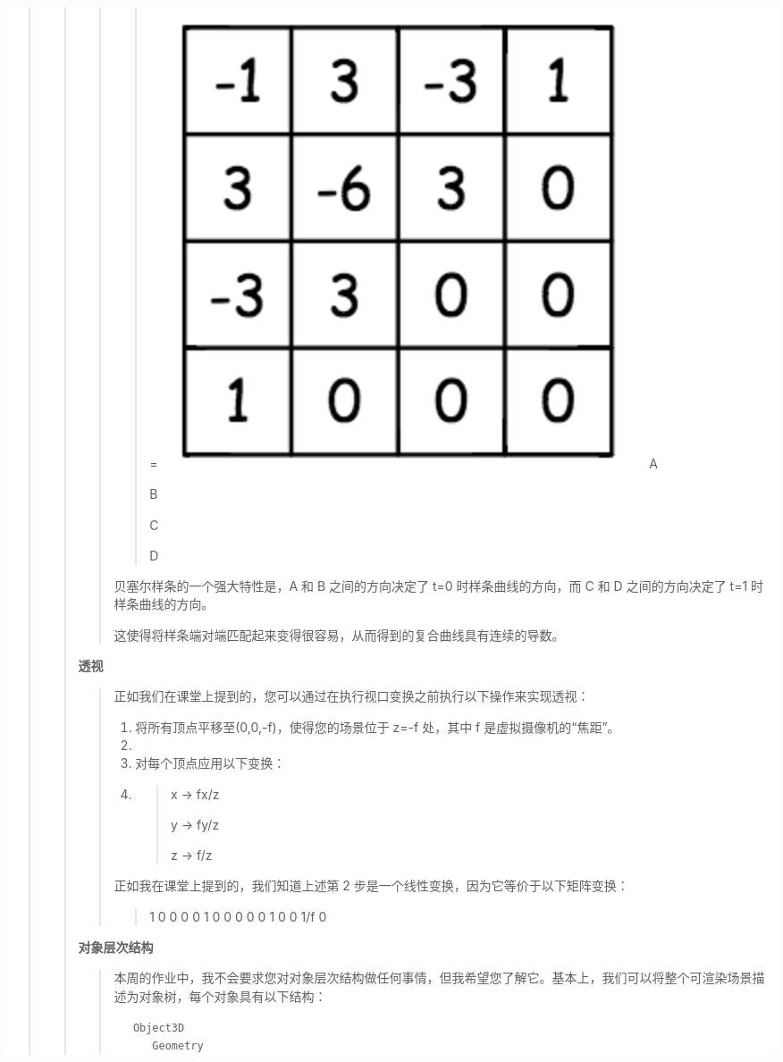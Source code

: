 > > > > = ![](img/b829c69876f77a7317398754625949bc.jpg) A
> > > > 
> > > > B
> > > > 
> > > > C
> > > > 
> > > > D
> > > > 
> > > 贝塞尔样条的一个强大特性是，A 和 B 之间的方向决定了 t=0 时样条曲线的方向，而 C 和 D 之间的方向决定了 t=1 时样条曲线的方向。
> > > 
> > > 这使得将样条端对端匹配起来变得很容易，从而得到的复合曲线具有连续的导数。
> > > 
> > **透视**
> > 
> > > 正如我们在课堂上提到的，您可以通过在执行视口变换之前执行以下操作来实现透视：
> > > 
> > > 1.  将所有顶点平移至(0,0,-f)，使得您的场景位于 z=-f 处，其中 f 是虚拟摄像机的“焦距”。
> > > 1.  
> > > 1.  对每个顶点应用以下变换：
> > > 1.  
> > >     > x → fx/z
> > >     > 
> > >     > y → fy/z
> > >     > 
> > >     > z → f/z
> > >     > 
> > > 正如我在课堂上提到的，我们知道上述第 2 步是一个线性变换，因为它等价于以下矩阵变换：
> > > 
> > > > 1 0 0 0 0 1 0 0 0 0 0 1 0 0 1/f 0
> > > > 
> > **对象层次结构**
> > 
> > > 本周的作业中，我不会要求您对对象层次结构做任何事情，但我希望您了解它。基本上，我们可以将整个可渲染场景描述为对象树，每个对象具有以下结构：
> > > 
> > > ```
> > >    Object3D
> > >       Geometry